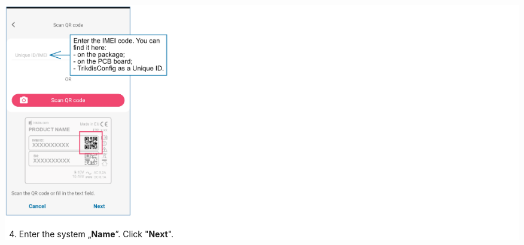 <th><img src="./image36.png" style="width:2.85827in;height:3.70472in" /></th>
</tr>
</thead>
<tbody>
<tr>
<td><ol start="4" type="1">
<li><p>Enter the system „<strong>Name</strong>”. Click "<strong>Next</strong>".</p></li>
</ol></td>